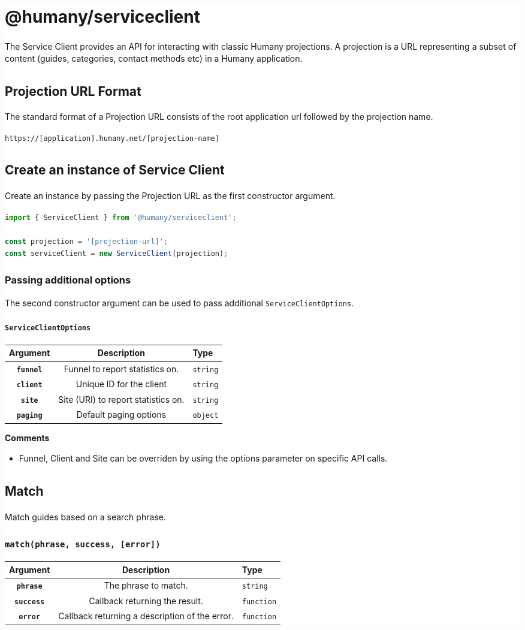 # @humany/serviceclient

The Service Client provides an API for interacting with classic Humany projections. A projection is a URL representing a subset of content (guides, categories, contact methods etc) in a Humany application.

## Projection URL Format
The standard format of a Projection URL consists of the root application url followed by the projection name.
```
https://[application].humany.net/[projection-name]
```

## Create an instance of Service Client
Create an instance by passing the Projection URL as the first constructor argument.

```javascript
import { ServiceClient } from '@humany/serviceclient';

const projection = '[projection-url]';
const serviceClient = new ServiceClient(projection);
```

### Passing additional options
The second constructor argument can be used to pass additional `ServiceClientOptions`.

#### `ServiceClientOptions`

|Argument|Description|Type|
|:--:|:--:|:----------|
|**`funnel`**|Funnel to report statistics on.|`string`|
|**`client`**|Unique ID for the client|`string`|
|**`site`**|Site (URI) to report statistics on.|`string`|
|**`paging`**|Default paging options|`object`|

**Comments**
- Funnel, Client and Site can be overriden by using the options parameter on specific API calls.

## Match
Match guides based on a search phrase.
### `match(phrase, success, [error])`

|Argument|Description|Type|
|:--:|:--:|:----------|
|**`phrase`**|The phrase to match.|`string`|
|**`success`**|Callback returning the result.|`function`|
|**`error`**|Callback returning a description of the error.|`function`|
